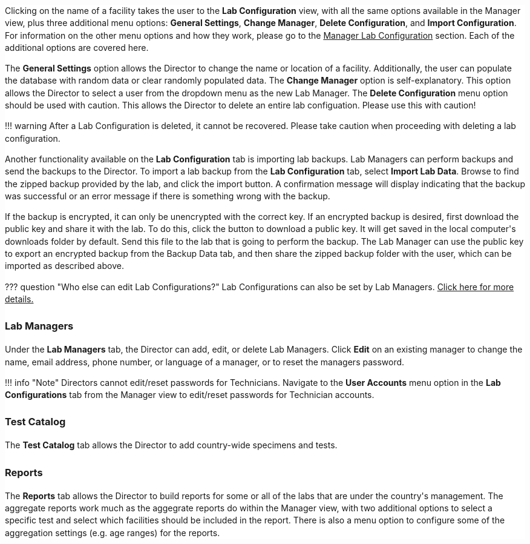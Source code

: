Clicking on the name of a facility takes the user to the **Lab Configuration** view, with all the same options available in the Manager view, plus three additional menu options: **General Settings**, **Change Manager**, **Delete Configuration**, and **Import Configuration**. For information on the other menu options and how they work, please go to the [Manager Lab Configuration](#manager_lab_configuration) section. Each of the additional options are covered here.

The **General Settings** option allows the Director to change the name or location of a facility. Additionally, the user can populate the database with random data or clear randomly populated data. The **Change Manager** option is self-explanatory. This option allows the Director to select a user from the dropdown menu as the new Lab Manager. The **Delete Configuration** menu option should be used with caution. This allows the Director to delete an entire lab configuation. Please use this with caution!

!!! warning
    After a Lab Configuration is deleted, it cannot be recovered. Please take caution when proceeding with deleting a lab configuration.

Another functionality available on the **Lab Configuration** tab is importing lab backups. Lab Managers can perform backups and send the backups to the Director. To import a lab backup from the **Lab Configuration** tab, select **Import Lab Data**. Browse to find the zipped backup provided by the lab, and click the import button. A confirmation message will display indicating that the backup was successful or an error message if there is something wrong with the backup.

If the backup is encrypted, it can only be unencrypted with the correct key. If an encrypted backup is desired, first download the public key and share it with the lab. To do this, click the button to download a public key. It will get saved in the local computer's downloads folder by default. Send this file to the lab that is going to perform the backup. The Lab Manager can use the public key to export an encrypted backup from the Backup Data tab, and then share the zipped backup folder with the user, which can be imported as described above.

??? question "Who else can edit Lab Configurations?"
    Lab Configurations can also be set by Lab Managers. [Click here for more details.](#manager_lab_configuration)

### Lab Managers
Under the **Lab Managers** tab, the Director can add, edit, or delete Lab Managers. Click **Edit** on an existing manager to change the name, email address, phone number, or language of a manager, or to reset the managers password.

!!! info "Note"
    Directors cannot edit/reset passwords for Technicians. Navigate to the **User Accounts** menu option in the **Lab Configurations** tab from the Manager view to edit/reset passwords for Technician accounts.

### Test Catalog
The **Test Catalog** tab allows the Director to add country-wide specimens and tests.

### Reports
The **Reports** tab allows the Director to build reports for some or all of the labs that are under the country's management. The aggregate reports work much as the aggegrate reports do within the Manager view, with two additional options to select a specific test and select which facilities should be included in the report. There is also a menu option to configure some of the aggregation settings (e.g. age ranges) for the reports.
